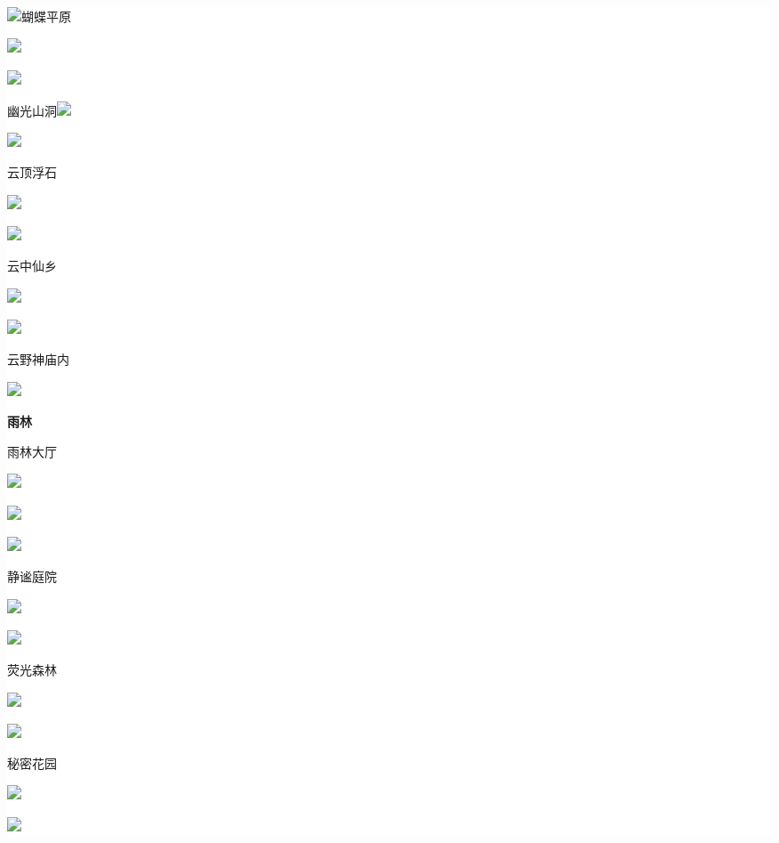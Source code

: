 ![](https://img.166.net/reunionpub/ds/kol/20230107/012122-bum4seh1n2.png)蝴蝶平原

![](https://img.166.net/reunionpub/ds/kol/20230107/012147-7st0l6va1p.png)

![](https://img.166.net/reunionpub/ds/kol/20230107/012226-r6pu10t8vn.png)

幽光山洞![](https://img.166.net/reunionpub/ds/kol/20230107/012310-3vyspmh9bo.png)

![](https://img.166.net/reunionpub/ds/kol/20230107/012323-m0d546uviy.png)

云顶浮石

![](https://img.166.net/reunionpub/ds/kol/20230107/012412-i542wpeydb.png)

![](https://img.166.net/reunionpub/ds/kol/20230107/012427-bv2r9m1jel.png)

云中仙乡

![](https://img.166.net/reunionpub/ds/kol/20230107/012544-54qwknv3s8.png)

![](https://img.166.net/reunionpub/ds/kol/20230107/012609-13eqh56tv2.png)

云野神庙内

![](https://img.166.net/reunionpub/ds/kol/20230107/012630-limjsb0g8w.png)

 **雨林**

雨林大厅

![](https://img.166.net/reunionpub/ds/kol/20230107/002245-mw6lf81hto.jpeg)

![](https://img.166.net/reunionpub/ds/kol/20230107/002440-ap6wsufky9.png)

![](https://img.166.net/reunionpub/ds/kol/20230107/012715-469dssbm70.jpeg)

静谧庭院

![](https://img.166.net/reunionpub/ds/kol/20230107/013023-lafu84d9yc.jpeg)

![](https://img.166.net/reunionpub/ds/kol/20230107/013040-upslwhar52.jpeg)

荧光森林

![](https://img.166.net/reunionpub/ds/kol/20230107/013102-2nyp9iswdu.jpeg)

![](https://img.166.net/reunionpub/ds/kol/20230107/013120-6jbqe7u05c.png)

秘密花园

![](https://img.166.net/reunionpub/ds/kol/20230107/013139-3j0duplnyz.jpeg)

![](https://img.166.net/reunionpub/ds/kol/20230107/013348-q4ugvyl81t.jpeg)
